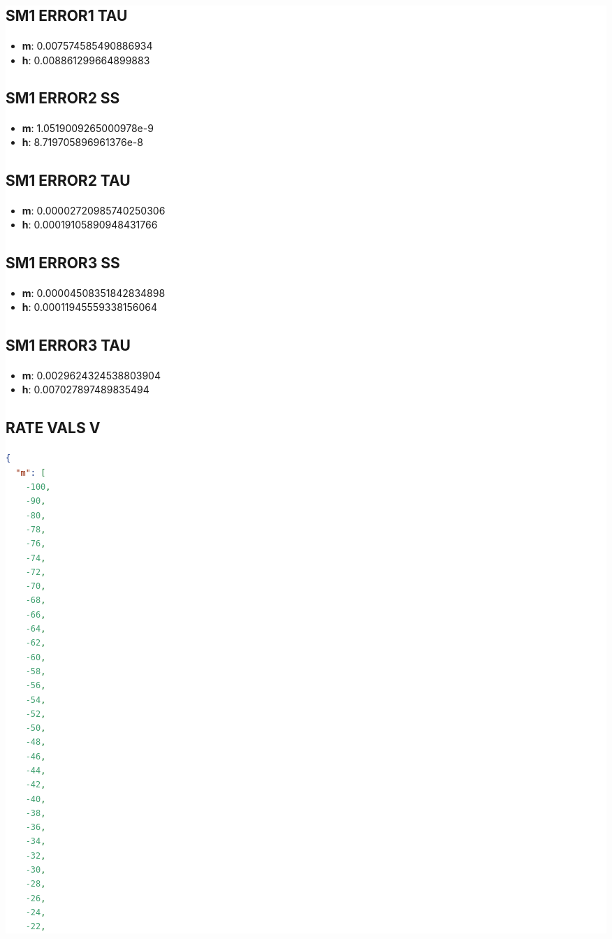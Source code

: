 ## SM1 ERROR1 TAU

- **m**: 0.007574585490886934
- **h**: 0.008861299664899883

## SM1 ERROR2 SS

- **m**: 1.0519009265000978e-9
- **h**: 8.719705896961376e-8

## SM1 ERROR2 TAU

- **m**: 0.00002720985740250306
- **h**: 0.00019105890948431766

## SM1 ERROR3 SS

- **m**: 0.00004508351842834898
- **h**: 0.00011945559338156064

## SM1 ERROR3 TAU

- **m**: 0.0029624324538803904
- **h**: 0.007027897489835494

## RATE VALS V

```json
{
  "m": [
    -100,
    -90,
    -80,
    -78,
    -76,
    -74,
    -72,
    -70,
    -68,
    -66,
    -64,
    -62,
    -60,
    -58,
    -56,
    -54,
    -52,
    -50,
    -48,
    -46,
    -44,
    -42,
    -40,
    -38,
    -36,
    -34,
    -32,
    -30,
    -28,
    -26,
    -24,
    -22,
```